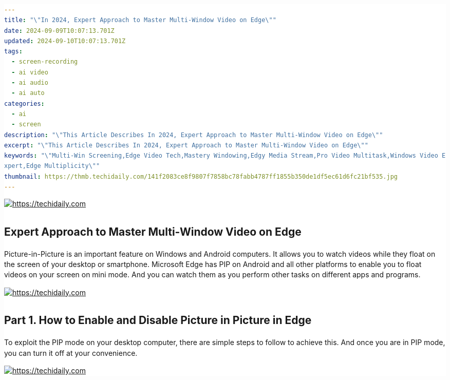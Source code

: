 ```yaml
---
title: "\"In 2024, Expert Approach to Master Multi-Window Video on Edge\""
date: 2024-09-09T10:07:13.701Z
updated: 2024-09-10T10:07:13.701Z
tags: 
  - screen-recording
  - ai video
  - ai audio
  - ai auto
categories: 
  - ai
  - screen
description: "\"This Article Describes In 2024, Expert Approach to Master Multi-Window Video on Edge\""
excerpt: "\"This Article Describes In 2024, Expert Approach to Master Multi-Window Video on Edge\""
keywords: "\"Multi-Win Screening,Edge Video Tech,Mastery Windowing,Edgy Media Stream,Pro Video Multitask,Windows Video Expert,Edge Multiplicity\""
thumbnail: https://thmb.techidaily.com/141f2083ce8f9807f7858bc78fabb4787ff1855b350de1df5ec61d6fc21bf535.jpg
---
```



<a href="https://ephamedtechinc.pxf.io/c/5597632/2123511/26400" target="_top" id="2123511">
  <img src="//a.impactradius-go.com/display-ad/26400-2123511" border="0" alt="https://techidaily.com" width="728" height="90"/>
</a>
<img height="0" width="0" src="https://ephamedtechinc.pxf.io/i/5597632/2123511/26400" style="position:absolute;visibility:hidden;" border="0" />

## Expert Approach to Master Multi-Window Video on Edge

Picture-in-Picture is an important feature on Windows and Android computers. It allows you to watch videos while they float on the screen of your desktop or smartphone. Microsoft Edge has PIP on Android and all other platforms to enable you to float videos on your screen on mini mode. And you can watch them as you perform other tasks on different apps and programs.


<a href="https://ursime.pxf.io/c/5597632/2136545/16384" target="_top" id="2136545">
  <img src="//a.impactradius-go.com/display-ad/16384-2136545" border="0" alt="https://techidaily.com" width="728" height="90"/>
</a>
<img height="0" width="0" src="https://ursime.pxf.io/i/5597632/2136545/16384" style="position:absolute;visibility:hidden;" border="0" />

## Part 1\. How to Enable and Disable Picture in Picture in Edge

To exploit the PIP mode on your desktop computer, there are simple steps to follow to achieve this. And once you are in PIP mode, you can turn it off at your convenience.


<a href="https://united.elfm.net/c/5597632/2139557/4704" target="_top" id="2139557">
  <img src="//a.impactradius-go.com/display-ad/4704-2139557" border="0" alt="https://techidaily.com" width="300" height="90"/>
</a>
<img height="0" width="0" src="https://united.elfm.net/i/5597632/2139557/4704" style="position:absolute;visibility:hidden;" border="0" />

